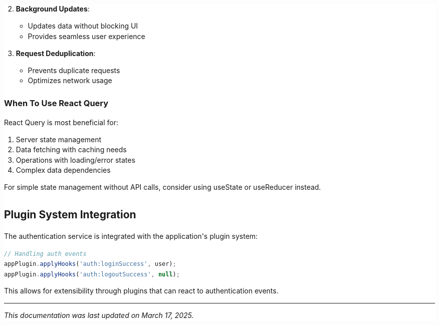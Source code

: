 2. **Background Updates**:
   - Updates data without blocking UI
   - Provides seamless user experience

3. **Request Deduplication**:
   - Prevents duplicate requests
   - Optimizes network usage

### When To Use React Query

React Query is most beneficial for:

1. Server state management
2. Data fetching with caching needs
3. Operations with loading/error states
4. Complex data dependencies

For simple state management without API calls, consider using useState or useReducer instead.

## Plugin System Integration

The authentication service is integrated with the application's plugin system:

```typescript
// Handling auth events
appPlugin.applyHooks('auth:loginSuccess', user);
appPlugin.applyHooks('auth:logoutSuccess', null);
```

This allows for extensibility through plugins that can react to authentication events.

---

*This documentation was last updated on March 17, 2025.*